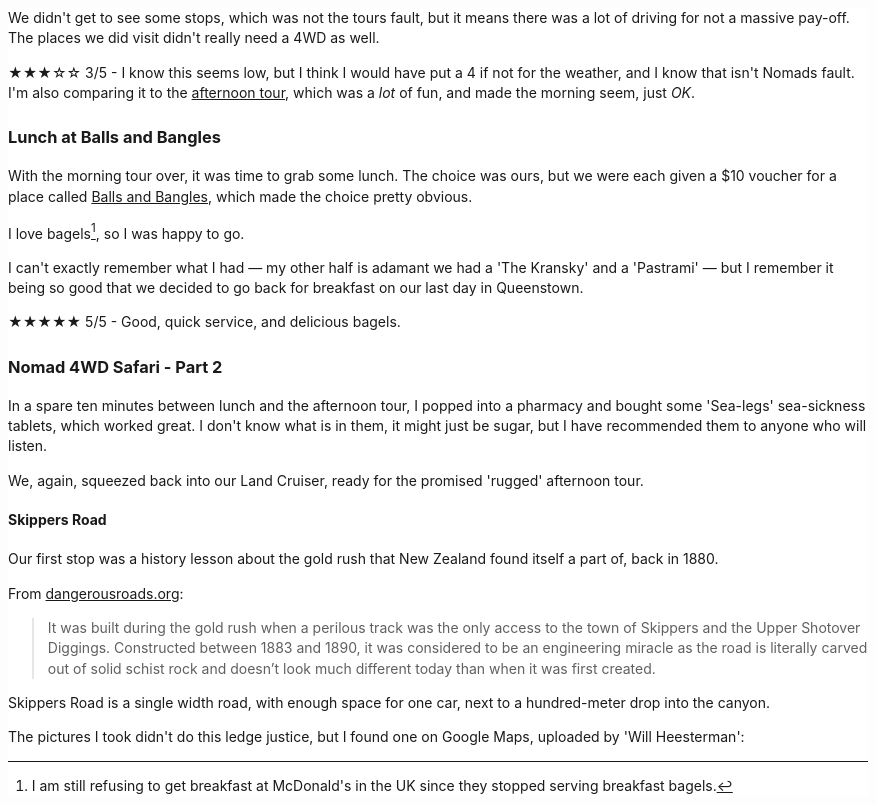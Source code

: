 We didn't get to see some stops, which was not the tours fault, but it means there was a lot of driving for not a massive pay-off.
The places we did visit didn't really need a 4WD as well.

★★★☆☆ 3/5 - I know this seems low, but I think I would have put a 4 if not for the weather, and I know that isn't Nomads fault.
I'm also comparing it to the [afternoon tour](#nomad-4wd-safari---part-2), which was a _lot_ of fun, and made the morning seem, just _OK_.

### Lunch at Balls and Bangles

With the morning tour over, it was time to grab some lunch.
The choice was ours, but we were each given a $10 voucher for a place called [Balls and Bangles](https://www.ballsandbangles.com/), which made the choice pretty obvious.

I love bagels[^1], so I was happy to go.

[^1]: I am still refusing to get breakfast at McDonald's in the UK since they stopped serving breakfast bagels.

I can't exactly remember what I had &mdash; my other half is adamant we had a 'The Kransky' and a 'Pastrami' &mdash; but I remember it being so good that we decided to go back for breakfast on our last day in Queenstown.

★★★★★ 5/5 - Good, quick service, and delicious bagels.

### Nomad 4WD Safari - Part 2

In a spare ten minutes between lunch and the afternoon tour, I popped into a pharmacy and bought some 'Sea-legs' sea-sickness tablets, which worked great.
I don't know what is in them, it might just be sugar, but I have recommended them to anyone who will listen.

We, again, squeezed back into our Land Cruiser, ready for the promised 'rugged' afternoon tour.

#### Skippers Road

Our first stop was a history lesson about the gold rush that New Zealand found itself a part of, back in 1880.

From [dangerousroads.org](https://www.dangerousroads.org/australia-and-oceania/new-zealand/55-skippers-canyon-road-new-zealand.html):

> It was built during the gold rush when a perilous track was the only access to the town of Skippers and the Upper Shotover Diggings. Constructed between 1883 and 1890, it was considered to be an engineering miracle as the road is literally carved out of solid schist rock and doesn’t look much different today than when it was first created.

Skippers Road is a single width road, with enough space for one car, next to a hundred-meter drop into the canyon.

The pictures I took didn't do this ledge justice, but I found one on Google Maps, uploaded by 'Will Heesterman':

<iframe
    markdown="0"
    src="https://www.google.com/maps/embed?pb=!4v1736702653477!6m8!1m7!1sCAoSLEFGMVFpcE5XM1BiUnZfTGR1eDl0c2ViclNhdnI4RkZJOVlMemUxRWNFVTlJ!2m2!1d-44.92436601161135!2d168.6916655594491!3f214.64!4f-11.510000000000005!5f0.4000000000000002"
    width="100%"
    height="450"
    style="border:0;"
    allowfullscreen=""
    loading="lazy"
    referrerpolicy="no-referrer-when-downgrade">
</iframe>
